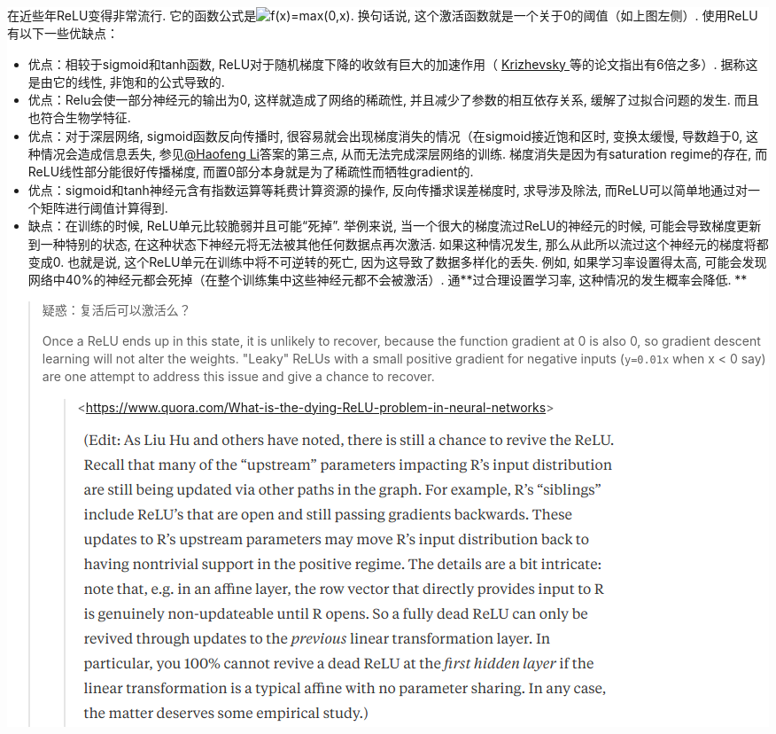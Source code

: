 在近些年ReLU变得非常流行. 它的函数公式是![f(x)=max(0,x)](https://www.zhihu.com/equation?tex=f%28x%29%3Dmax%280%2Cx%29). 换句话说, 这个激活函数就是一个关于0的阈值（如上图左侧）. 使用ReLU有以下一些优缺点：

* 优点：相较于sigmoid和tanh函数, ReLU对于随机梯度下降的收敛有巨大的加速作用（ [Krizhevsky ](https://link.zhihu.com/?target=http%3A//www.cs.toronto.edu/%7Efritz/absps/imagenet.pdf)等的论文指出有6倍之多）. 据称这是由它的线性, 非饱和的公式导致的.
* 优点：Relu会使一部分神经元的输出为0, 这样就造成了网络的稀疏性, 并且减少了参数的相互依存关系, 缓解了过拟合问题的发生. 而且也符合生物学特征.
* 优点：对于深层网络, sigmoid函数反向传播时, 很容易就会出现梯度消失的情况（在sigmoid接近饱和区时, 变换太缓慢, 导数趋于0, 这种情况会造成信息丢失, 参见[@Haofeng Li](https://www.zhihu.com/people/79d5bb3fa89700da499dc476868be301)答案的第三点, 从而无法完成深层网络的训练. 梯度消失是因为有saturation regime的存在, 而ReLU线性部分能很好传播梯度, 而置0部分本身就是为了稀疏性而牺牲gradient的.
* 优点：sigmoid和tanh神经元含有指数运算等耗费计算资源的操作, 反向传播求误差梯度时, 求导涉及除法, 而ReLU可以简单地通过对一个矩阵进行阈值计算得到.
* 缺点：在训练的时候, ReLU单元比较脆弱并且可能“死掉”. 举例来说, 当一个很大的梯度流过ReLU的神经元的时候, 可能会导致梯度更新到一种特别的状态, 在这种状态下神经元将无法被其他任何数据点再次激活. 如果这种情况发生, 那么从此所以流过这个神经元的梯度将都变成0. 也就是说, 这个ReLU单元在训练中将不可逆转的死亡, 因为这导致了数据多样化的丢失. 例如, 如果学习率设置得太高, 可能会发现网络中40%的神经元都会死掉（在整个训练集中这些神经元都不会被激活）. 通**过合理设置学习率, 这种情况的发生概率会降低. **

> 疑惑：复活后可以激活么？
>
> Once a ReLU ends up in this state, it is unlikely to recover, because the function gradient at 0 is also 0, so gradient descent learning will not alter the weights. "Leaky" ReLUs with a small positive gradient for negative inputs (`y=0.01x` when x < 0 say) are one attempt to address this issue and give a chance to recover.
>
> > <<https://www.quora.com/What-is-the-dying-ReLU-problem-in-neural-networks>>
> >
> > ![1537711671970](assets/1537711671970.png)
> >